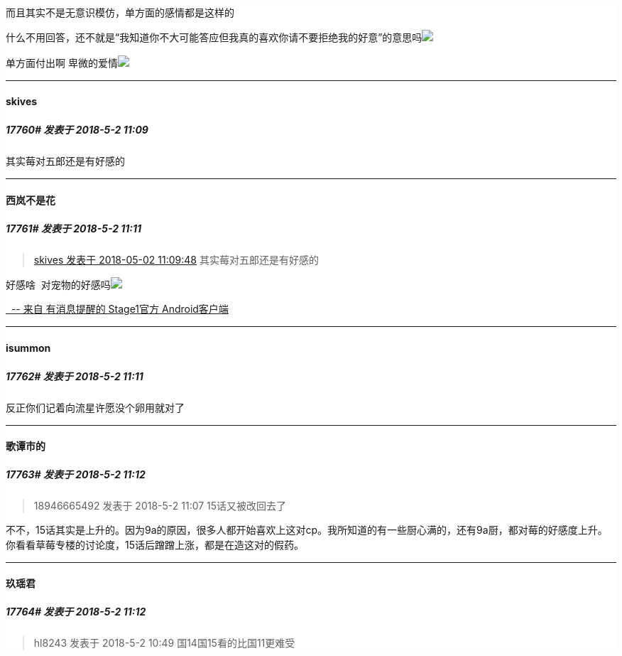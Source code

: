 而且其实不是无意识模仿，单方面的感情都是这样的

什么不用回答，还不就是“我知道你不大可能答应但我真的喜欢你请不要拒绝我的好意”的意思吗<img src="https://static.saraba1st.com/image/smiley/face2017/039.png" referrerpolicy="no-referrer"> 

单方面付出啊 卑微的爱情<img src="https://static.saraba1st.com/image/smiley/face2017/049.png" referrerpolicy="no-referrer">


-----

####  skives  
##### 17760#       发表于 2018-5-2 11:09


其实莓对五郎还是有好感的


-----

####  西岚不是花  
##### 17761#       发表于 2018-5-2 11:11


<blockquote><a href="httphttps://bbs.saraba1st.com/2b/forum.php?mod=redirect&amp;goto=findpost&amp;pid=39447143&amp;ptid=1636434" target="_blank">skives 发表于 2018-05-02 11:09:48</a>
其实莓对五郎还是有好感的</blockquote>好感啥  对宠物的好感吗<img src="https://static.saraba1st.com/image/smiley/face2017/067.png" referrerpolicy="no-referrer">

[  -- 来自 有消息提醒的 Stage1官方 Android客户端](https://www.coolapk.com/apk/140634)


-----

####  isummon  
##### 17762#       发表于 2018-5-2 11:11


反正你们记着向流星许愿没个卵用就对了


-----

####  歌谭市的  
##### 17763#       发表于 2018-5-2 11:12


<blockquote>18946665492 发表于 2018-5-2 11:07
15话又被改回去了</blockquote>
不不，15话其实是上升的。因为9a的原因，很多人都开始喜欢上这对cp。我所知道的有一些厨心满的，还有9a厨，都对莓的好感度上升。你看看草莓专楼的讨论度，15话后蹭蹭上涨，都是在造这对的假药。


-----

####  玖瑶君  
##### 17764#       发表于 2018-5-2 11:12


<blockquote>hl8243 发表于 2018-5-2 10:49
国14国15看的比国11更难受
